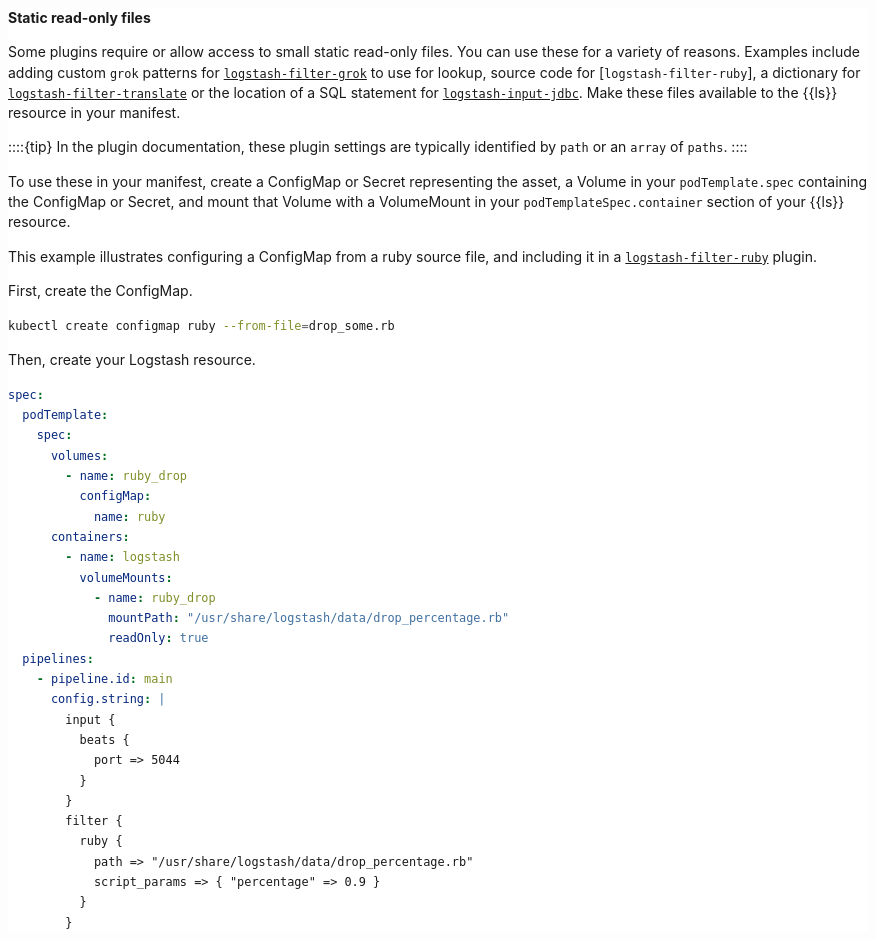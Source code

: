 **Static read-only files**

Some plugins require or allow access to small static read-only files. You can use these for a variety of reasons. Examples include adding custom `grok` patterns for [`logstash-filter-grok`](asciidocalypse://docs/logstash/docs/reference/ingestion-tools/logstash/plugins-filters-grok.md) to use for lookup, source code for [`logstash-filter-ruby`], a dictionary for [`logstash-filter-translate`](asciidocalypse://docs/logstash/docs/reference/ingestion-tools/logstash/plugins-filters-translate.md) or the location of a SQL statement for [`logstash-input-jdbc`](asciidocalypse://docs/logstash/docs/reference/ingestion-tools/logstash/plugins-inputs-jdbc.md). Make these files available to the {{ls}} resource in your manifest.

::::{tip}
In the plugin documentation, these plugin settings are typically identified by `path` or an `array` of `paths`.
::::


To use these in your manifest, create a ConfigMap or Secret representing the asset, a Volume in your `podTemplate.spec` containing the ConfigMap or Secret, and mount that Volume with a VolumeMount in your `podTemplateSpec.container` section of your {{ls}} resource.

This example illustrates configuring a ConfigMap from a ruby source file, and including it in a [`logstash-filter-ruby`](asciidocalypse://docs/logstash/docs/reference/ingestion-tools/logstash/plugins-filters-ruby.md) plugin.

First, create the ConfigMap.

```bash
kubectl create configmap ruby --from-file=drop_some.rb
```

Then, create your Logstash resource.

```yaml
spec:
  podTemplate:
    spec:
      volumes:
        - name: ruby_drop
          configMap:
            name: ruby
      containers:
        - name: logstash
          volumeMounts:
            - name: ruby_drop
              mountPath: "/usr/share/logstash/data/drop_percentage.rb"
              readOnly: true
  pipelines:
    - pipeline.id: main
      config.string: |
        input {
          beats {
            port => 5044
          }
        }
        filter {
          ruby {
            path => "/usr/share/logstash/data/drop_percentage.rb"
            script_params => { "percentage" => 0.9 }
          }
        }
```
